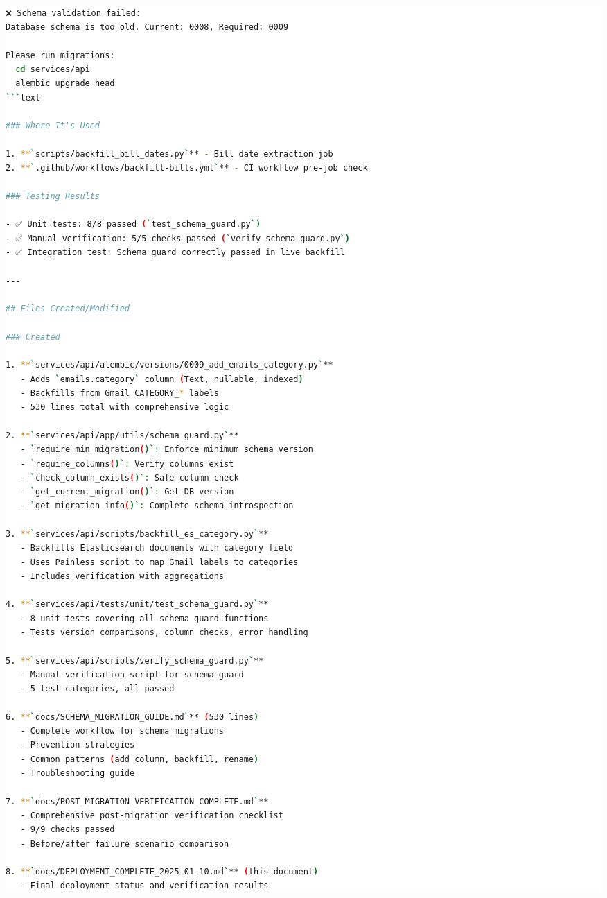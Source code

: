 ```bash
❌ Schema validation failed:
Database schema is too old. Current: 0008, Required: 0009

Please run migrations:
  cd services/api
  alembic upgrade head
```text

### Where It's Used

1. **`scripts/backfill_bill_dates.py`** - Bill date extraction job
2. **`.github/workflows/backfill-bills.yml`** - CI workflow pre-job check

### Testing Results

- ✅ Unit tests: 8/8 passed (`test_schema_guard.py`)
- ✅ Manual verification: 5/5 checks passed (`verify_schema_guard.py`)
- ✅ Integration test: Schema guard correctly passed in live backfill

---

## Files Created/Modified

### Created

1. **`services/api/alembic/versions/0009_add_emails_category.py`**
   - Adds `emails.category` column (Text, nullable, indexed)
   - Backfills from Gmail CATEGORY_* labels
   - 530 lines total with comprehensive logic

2. **`services/api/app/utils/schema_guard.py`**
   - `require_min_migration()`: Enforce minimum schema version
   - `require_columns()`: Verify columns exist
   - `check_column_exists()`: Safe column check
   - `get_current_migration()`: Get DB version
   - `get_migration_info()`: Complete schema introspection

3. **`services/api/scripts/backfill_es_category.py`**
   - Backfills Elasticsearch documents with category field
   - Uses Painless script to map Gmail labels to categories
   - Includes verification with aggregations

4. **`services/api/tests/unit/test_schema_guard.py`**
   - 8 unit tests covering all schema guard functions
   - Tests version comparisons, column checks, error handling

5. **`services/api/scripts/verify_schema_guard.py`**
   - Manual verification script for schema guard
   - 5 test categories, all passed

6. **`docs/SCHEMA_MIGRATION_GUIDE.md`** (530 lines)
   - Complete workflow for schema migrations
   - Prevention strategies
   - Common patterns (add column, backfill, rename)
   - Troubleshooting guide

7. **`docs/POST_MIGRATION_VERIFICATION_COMPLETE.md`**
   - Comprehensive post-migration verification checklist
   - 9/9 checks passed
   - Before/after failure scenario comparison

8. **`docs/DEPLOYMENT_COMPLETE_2025-01-10.md`** (this document)
   - Final deployment status and verification results
```